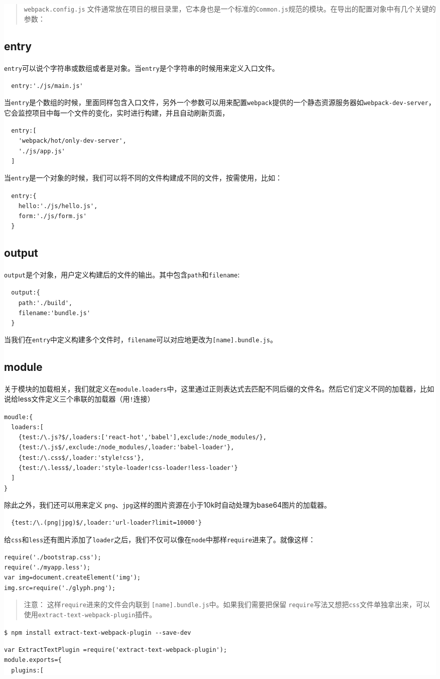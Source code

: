 > `webpack.config.js` 文件通常放在项目的根目录里，它本身也是一个标准的`Common.js`规范的模块。在导出的配置对象中有几个关键的参数：

## entry
`entry`可以说个字符串或数组或者是对象。当`entry`是个字符串的时候用来定义入口文件。
```
  entry:'./js/main.js'
```
当`entry`是个数组的时候，里面同样包含入口文件，另外一个参数可以用来配置`webpack`提供的一个静态资源服务器如`webpack-dev-server`，它会监控项目中每一个文件的变化，实时进行构建，并且自动刷新页面，
```
  entry:[
    'webpack/hot/only-dev-server',
    './js/app.js'
  ]
```
当`entry`是一个对象的时候，我们可以将不同的文件构建成不同的文件，按需使用，比如：
```
  entry:{
    hello:'./js/hello.js',
    form:'./js/form.js'
  }
```

## output
`output`是个对象，用户定义构建后的文件的输出。其中包含`path`和`filename`:
```
  output:{
    path:'./build',
    filename:'bundle.js'
  }
```
当我们在`entry`中定义构建多个文件时，`filename`可以对应地更改为`[name].bundle.js`。

## module
关于模块的加载相关，我们就定义在`module.loaders`中，这里通过正则表达式去匹配不同后缀的文件名。然后它们定义不同的加载器，比如说给less文件定义三个串联的加载器（用`!`连接）
```
moudle:{
  loaders:[
    {test:/\.js?$/,loaders:['react-hot','babel'],exclude:/node_modules/},
    {test:/\.js$/,exclude:/node_modules/,loader:'babel-loader'},
    {test:/\.css$/,loader:'style!css'},
    {test:/\.less$/,loader:'style-loader!css-loader!less-loader'}
  ]
}
```
除此之外，我们还可以用来定义 `png`、`jpg`这样的图片资源在小于10k时自动处理为base64图片的加载器。
```
  {test:/\.(png|jpg)$/,loader:'url-loader?limit=10000'}
```
给`css`和`less`还有图片添加了`loader`之后，我们不仅可以像在`node`中那样`require`进来了。就像这样：
```
require('./bootstrap.css');
require('./myapp.less');
var img=document.createElement('img');
img.src=require('./glyph.png');
```
> 注意： 这样`require`进来的文件会内联到 `[name].bundle.js`中。如果我们需要把保留 `require`写法又想把`css`文件单独拿出来，可以使用`extract-text-webpack-plugin`插件。
```
$ npm install extract-text-webpack-plugin --save-dev
```
```
var ExtractTextPlugin =require('extract-text-webpack-plugin');
module.exports={
  plugins:[
```